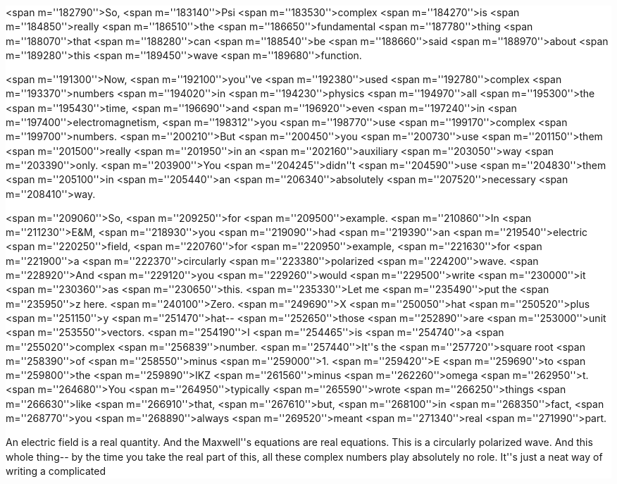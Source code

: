   <span m=''182790''>So,</span> <span m=''183140''>Psi</span> <span m=''183530''>complex</span>
  <span m=''184270''>is</span> <span m=''184850''>really</span> <span m=''186510''>the</span>
  <span m=''186650''>fundamental</span> <span m=''187780''>thing</span> <span m=''188070''>that</span>
  <span m=''188280''>can</span> <span m=''188540''>be</span> <span m=''188660''>said</span>
  <span m=''188970''>about</span> <span m=''189280''>this</span> <span m=''189450''>wave</span>
  <span m=''189680''>function.</span> </p><p><span m=''191300''>Now,</span> <span
  m=''192100''>you''ve</span> <span m=''192380''>used</span> <span m=''192780''>complex</span>
  <span m=''193370''>numbers</span> <span m=''194020''>in</span> <span m=''194230''>physics</span>
  <span m=''194970''>all</span> <span m=''195300''>the</span> <span m=''195430''>time,</span>
  <span m=''196690''>and</span> <span m=''196920''>even</span> <span m=''197240''>in</span>
  <span m=''197400''>electromagnetism,</span> <span m=''198312''>you</span> <span
  m=''198770''>use</span> <span m=''199170''>complex</span> <span m=''199700''>numbers.</span>
  <span m=''200210''>But</span> <span m=''200450''>you</span> <span m=''200730''>use</span>
  <span m=''201150''>them</span> <span m=''201500''>really</span> <span m=''201950''>in
  an</span> <span m=''202160''>auxiliary</span> <span m=''203050''>way</span> <span
  m=''203390''>only.</span> <span m=''203900''>You</span> <span m=''204245''>didn''t</span>
  <span m=''204590''>use</span> <span m=''204830''>them</span> <span m=''205100''>in</span>
  <span m=''205440''>an</span> <span m=''206340''>absolutely</span> <span m=''207520''>necessary</span>
  <span m=''208410''>way.</span> </p><p><span m=''209060''>So,</span> <span m=''209250''>for</span>
  <span m=''209500''>example.</span> <span m=''210860''>In</span> <span m=''211230''>E&amp;M,</span>
  <span m=''218930''>you</span> <span m=''219090''>had</span> <span m=''219390''>an</span>
  <span m=''219540''>electric</span> <span m=''220250''>field,</span> <span m=''220760''>for</span>
  <span m=''220950''>example,</span> <span m=''221630''>for</span> <span m=''221900''>a</span>
  <span m=''222370''>circularly</span> <span m=''223380''>polarized</span> <span m=''224200''>wave.</span>
  <span m=''228920''>And</span> <span m=''229120''>you</span> <span m=''229260''>would</span>
  <span m=''229500''>write</span> <span m=''230000''>it</span> <span m=''230360''>as</span>
  <span m=''230650''>this.</span> <span m=''235330''>Let me</span> <span m=''235490''>put  the</span>
  <span m=''235950''>z here.</span> <span m=''240100''>Zero.</span> <span m=''249690''>X</span>
  <span m=''250050''>hat</span> <span m=''250520''>plus</span> <span m=''251150''>y</span>
  <span m=''251470''>hat--</span> <span m=''252650''>those</span> <span m=''252890''>are</span>
  <span m=''253000''>unit</span> <span m=''253550''>vectors.</span> <span m=''254190''>I</span>
  <span m=''254465''>is</span> <span m=''254740''>a</span> <span m=''255020''>complex</span>
  <span m=''256839''>number.</span> <span m=''257440''>It''s the</span> <span m=''257720''>square
  root</span> <span m=''258390''>of</span> <span m=''258550''>minus</span> <span m=''259000''>1.</span>
  <span m=''259420''>E</span> <span m=''259690''>to</span> <span m=''259800''>the</span>
  <span m=''259890''>IKZ</span> <span m=''261560''>minus</span> <span m=''262260''>omega</span>
  <span m=''262950''>t.</span> <span m=''264680''>You</span> <span m=''264950''>typically</span>
  <span m=''265590''>wrote</span> <span m=''266250''>things</span> <span m=''266630''>like</span>
  <span m=''266910''>that,</span> <span m=''267610''>but,</span> <span m=''268100''>in</span>
  <span m=''268350''>fact,</span> <span m=''268770''>you</span> <span m=''268890''>always</span>
  <span m=''269520''>meant</span> <span m=''271340''>real</span> <span m=''271990''>part.</span>
  </p><p><span m=''275650''>An</span> <span m=''275980''>electric</span> <span m=''276560''>field</span>
  <span m=''277040''>is</span> <span m=''277200''>a</span> <span m=''277270''>real</span>
  <span m=''277750''>quantity.</span> <span m=''279580''>And</span> <span m=''280170''>the</span>
  <span m=''280290''>Maxwell''s</span> <span m=''280910''>equations</span> <span m=''281630''>are</span>
  <span m=''282140''>real</span> <span m=''282560''>equations.</span> <span m=''283740''>This</span>
  <span m=''284070''>is</span> <span m=''284220''>a</span> <span m=''284300''>circularly</span>
  <span m=''285010''>polarized</span> <span m=''285880''>wave.</span> <span m=''286740''>And</span>
  <span m=''287560''>this</span> <span m=''287820''>whole</span> <span m=''288280''>thing--</span>
  <span m=''288850''>by</span> <span m=''289030''>the</span> <span m=''289150''>time</span>
  <span m=''289390''>you</span> <span m=''289460''>take</span> <span m=''289750''>the</span>
  <span m=''289860''>real</span> <span m=''290420''>part</span> <span m=''290790''>of</span>
  <span m=''290950''>this,</span> <span m=''291290''>all</span> <span m=''291670''>these</span>
  <span m=''291930''>complex</span> <span m=''292460''>numbers</span> <span m=''293280''>play</span>
  <span m=''293730''>absolutely</span> <span m=''294430''>no</span> <span m=''294730''>role.</span>
  <span m=''295300''>It''s</span> <span m=''295590''>just</span> <span m=''296060''>a</span>
  <span m=''296140''>neat</span> <span m=''296740''>way</span> <span m=''297470''>of</span>
  <span m=''297680''>writing</span> <span m=''298160''>a</span> <span m=''298340''>complicated</span>